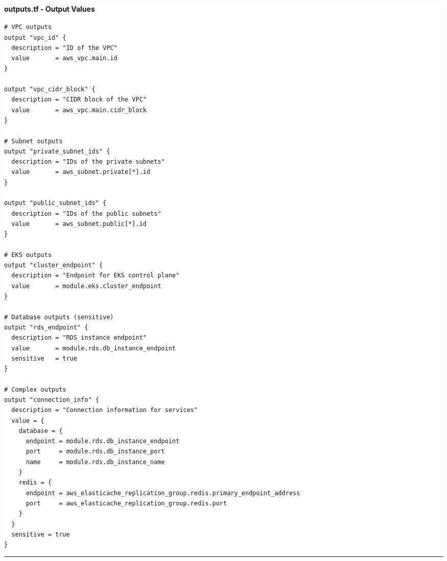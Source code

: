 **outputs.tf - Output Values**
```hcl
# VPC outputs
output "vpc_id" {
  description = "ID of the VPC"
  value       = aws_vpc.main.id
}

output "vpc_cidr_block" {
  description = "CIDR block of the VPC"
  value       = aws_vpc.main.cidr_block
}

# Subnet outputs
output "private_subnet_ids" {
  description = "IDs of the private subnets"
  value       = aws_subnet.private[*].id
}

output "public_subnet_ids" {
  description = "IDs of the public subnets"
  value       = aws_subnet.public[*].id
}

# EKS outputs
output "cluster_endpoint" {
  description = "Endpoint for EKS control plane"
  value       = module.eks.cluster_endpoint
}

# Database outputs (sensitive)
output "rds_endpoint" {
  description = "RDS instance endpoint"
  value       = module.rds.db_instance_endpoint
  sensitive   = true
}

# Complex outputs
output "connection_info" {
  description = "Connection information for services"
  value = {
    database = {
      endpoint = module.rds.db_instance_endpoint
      port     = module.rds.db_instance_port
      name     = module.rds.db_instance_name
    }
    redis = {
      endpoint = aws_elasticache_replication_group.redis.primary_endpoint_address
      port     = aws_elasticache_replication_group.redis.port
    }
  }
  sensitive = true
}
```

---